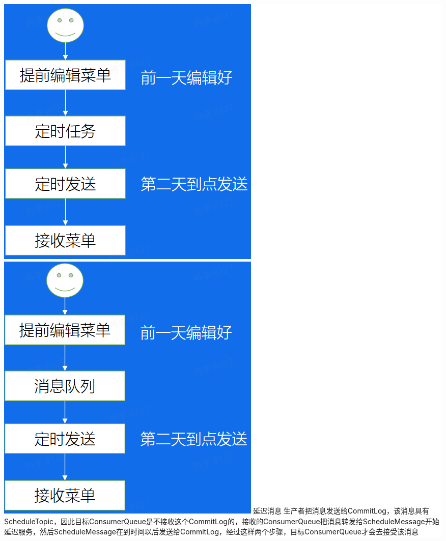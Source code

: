 ![1](QQ20250123-233208.png)
![1](QQ20250123-233223.png)
延迟消息
生产者把消息发送给CommitLog，该消息具有ScheduleTopic，因此目标ConsumerQueue是不接收这个CommitLog的，接收的ConsumerQueue把消息转发给ScheduleMessage开始延迟服务，然后ScheduleMessage在到时间以后发送给CommitLog，经过这样两个步骤，目标ConsumerQueue才会去接受该消息